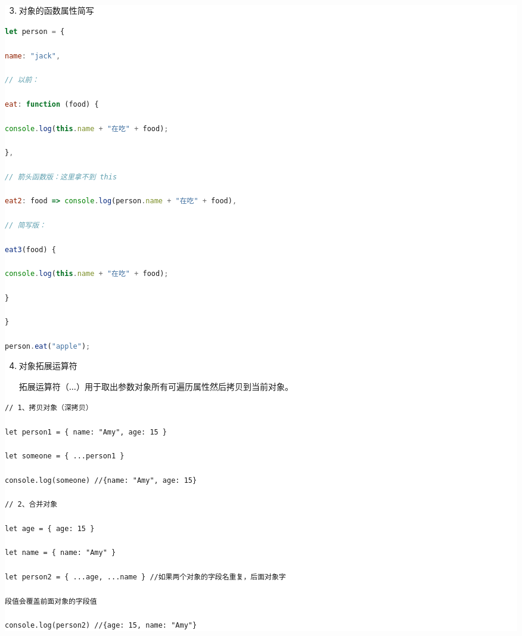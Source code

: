   3. 对象的函数属性简写

  ```javascript
  let person = {
  
  name: "jack",
  
  // 以前：
  
  eat: function (food) {
  
  console.log(this.name + "在吃" + food);
  
  },
  
  // 箭头函数版：这里拿不到 this
  
  eat2: food => console.log(person.name + "在吃" + food),
  
  // 简写版：
  
  eat3(food) {
  
  console.log(this.name + "在吃" + food);
  
  }
  
  }
  
  person.eat("apple");
  ```

  4. 对象拓展运算符

     拓展运算符（...）用于取出参数对象所有可遍历属性然后拷贝到当前对象。

  ```
  // 1、拷贝对象（深拷贝）
  
  let person1 = { name: "Amy", age: 15 }
  
  let someone = { ...person1 }
  
  console.log(someone) //{name: "Amy", age: 15}
  
  // 2、合并对象
  
  let age = { age: 15 }
  
  let name = { name: "Amy" }
  
  let person2 = { ...age, ...name } //如果两个对象的字段名重复，后面对象字
  
  段值会覆盖前面对象的字段值
  
  console.log(person2) //{age: 15, name: "Amy"}
  ```
